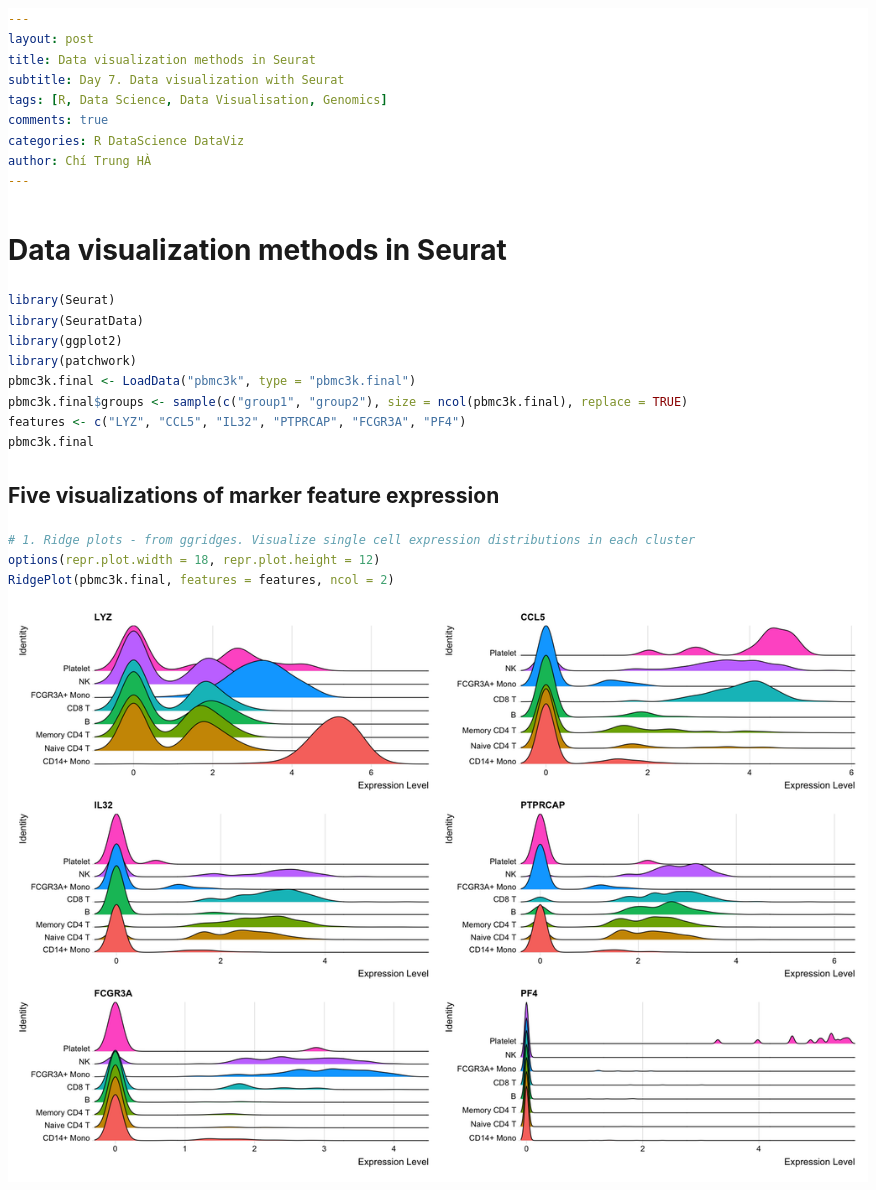 ```yaml
---
layout: post
title: Data visualization methods in Seurat
subtitle: Day 7. Data visualization with Seurat
tags: [R, Data Science, Data Visualisation, Genomics]
comments: true
categories: R DataScience DataViz
author: Chí Trung HÀ
---
```


# Data visualization methods in Seurat

```R
library(Seurat)
library(SeuratData)
library(ggplot2)
library(patchwork)
pbmc3k.final <- LoadData("pbmc3k", type = "pbmc3k.final")
pbmc3k.final$groups <- sample(c("group1", "group2"), size = ncol(pbmc3k.final), replace = TRUE)
features <- c("LYZ", "CCL5", "IL32", "PTPRCAP", "FCGR3A", "PF4")
pbmc3k.final
```

## Five visualizations of marker feature expression


```R
# 1. Ridge plots - from ggridges. Visualize single cell expression distributions in each cluster
options(repr.plot.width = 18, repr.plot.height = 12)
RidgePlot(pbmc3k.final, features = features, ncol = 2)
```
    
![png](/assets/img/Seurat-DataViz_files/Seurat-DataViz_3_1.png)
    